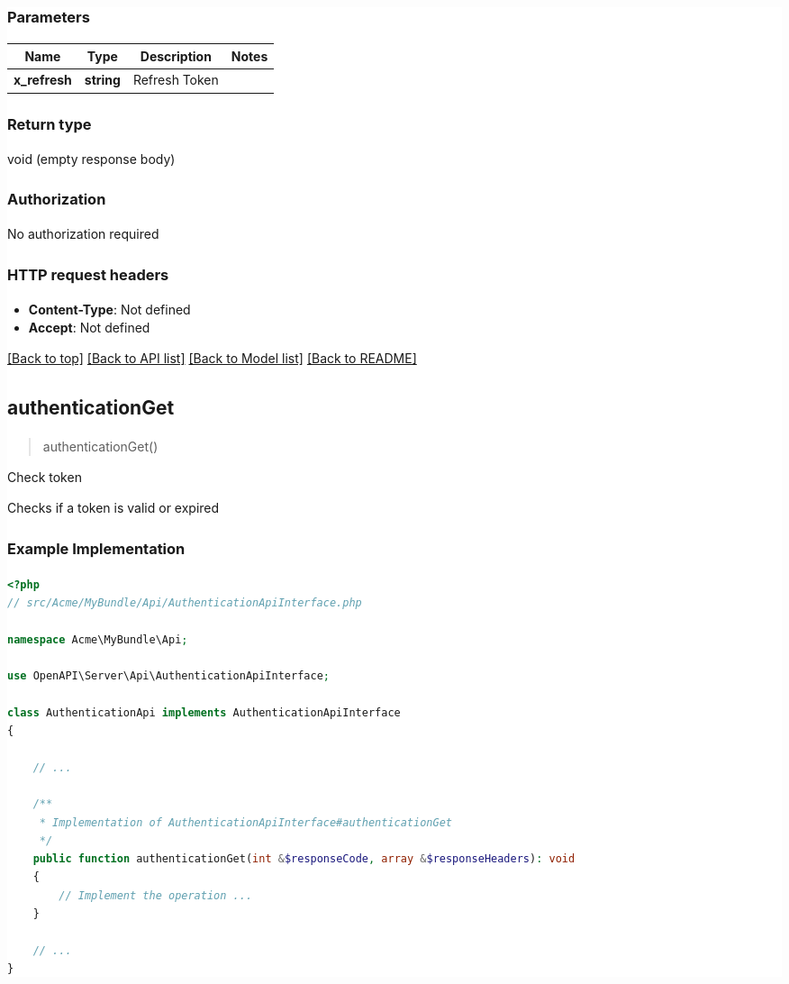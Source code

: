 ```php
```

### Parameters

Name | Type | Description  | Notes
------------- | ------------- | ------------- | -------------
 **x_refresh** | **string**| Refresh Token |

### Return type

void (empty response body)

### Authorization

No authorization required

### HTTP request headers

 - **Content-Type**: Not defined
 - **Accept**: Not defined

[[Back to top]](#) [[Back to API list]](../../README.md#documentation-for-api-endpoints) [[Back to Model list]](../../README.md#documentation-for-models) [[Back to README]](../../README.md)

## **authenticationGet**
> authenticationGet()

Check token

Checks if a token is valid or expired

### Example Implementation
```php
<?php
// src/Acme/MyBundle/Api/AuthenticationApiInterface.php

namespace Acme\MyBundle\Api;

use OpenAPI\Server\Api\AuthenticationApiInterface;

class AuthenticationApi implements AuthenticationApiInterface
{

    // ...

    /**
     * Implementation of AuthenticationApiInterface#authenticationGet
     */
    public function authenticationGet(int &$responseCode, array &$responseHeaders): void
    {
        // Implement the operation ...
    }

    // ...
}
```
